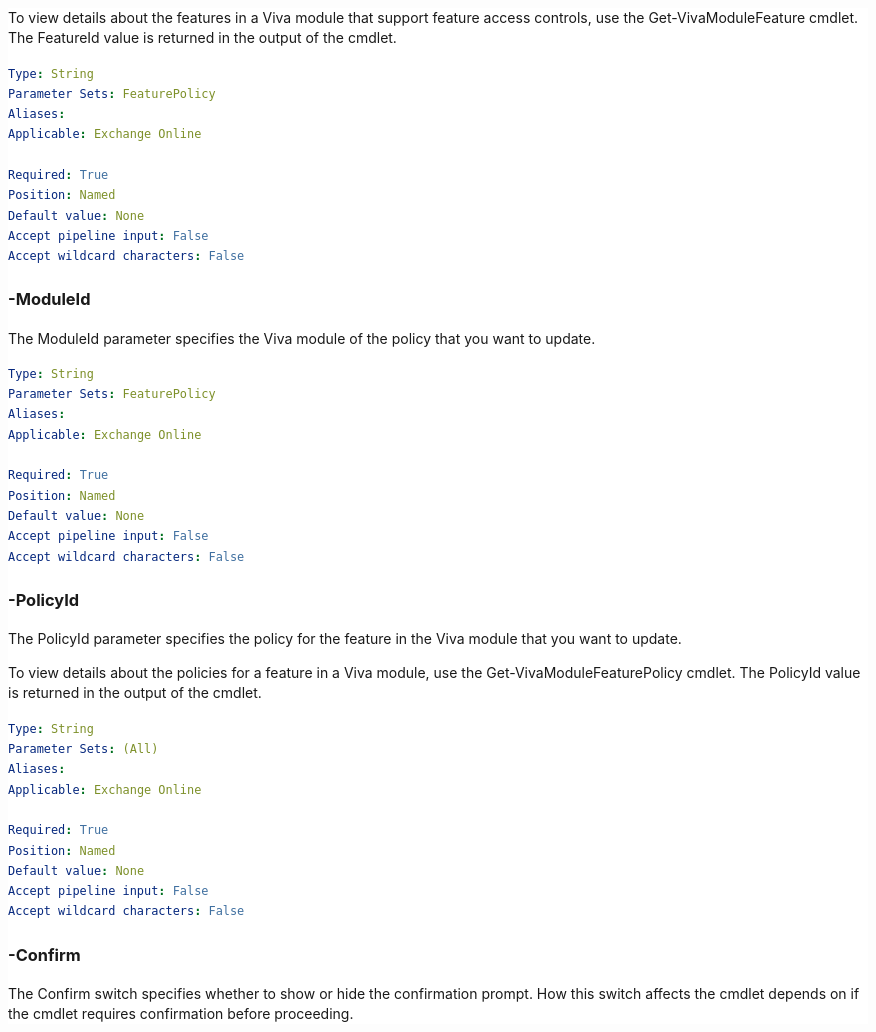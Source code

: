 To view details about the features in a Viva module that support feature access controls, use the Get-VivaModuleFeature cmdlet. The FeatureId value is returned in the output of the cmdlet.

```yaml
Type: String
Parameter Sets: FeaturePolicy
Aliases:
Applicable: Exchange Online

Required: True
Position: Named
Default value: None
Accept pipeline input: False
Accept wildcard characters: False
```

### -ModuleId
The ModuleId parameter specifies the Viva module of the policy that you want to update.

```yaml
Type: String
Parameter Sets: FeaturePolicy
Aliases:
Applicable: Exchange Online

Required: True
Position: Named
Default value: None
Accept pipeline input: False
Accept wildcard characters: False
```

### -PolicyId
The PolicyId parameter specifies the policy for the feature in the Viva module that you want to update.

To view details about the policies for a feature in a Viva module, use the Get-VivaModuleFeaturePolicy cmdlet. The PolicyId value is returned in the output of the cmdlet.

```yaml
Type: String
Parameter Sets: (All)
Aliases:
Applicable: Exchange Online

Required: True
Position: Named
Default value: None
Accept pipeline input: False
Accept wildcard characters: False
```

### -Confirm
The Confirm switch specifies whether to show or hide the confirmation prompt. How this switch affects the cmdlet depends on if the cmdlet requires confirmation before proceeding.
